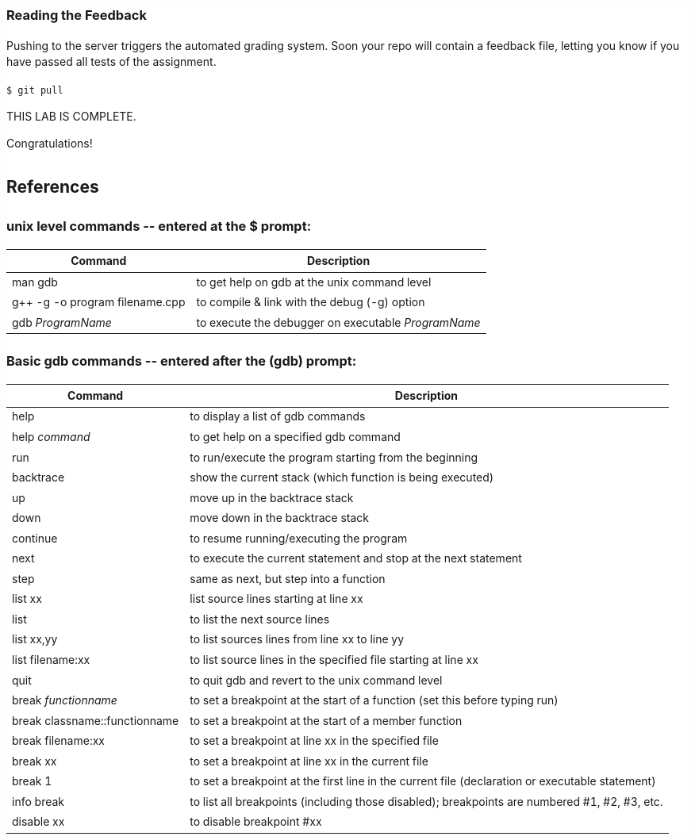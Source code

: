 ### Reading the Feedback

Pushing to the server triggers the automated grading system. Soon your repo will contain a feedback file, letting you know if you have passed all tests of the assignment.

    $ git pull

THIS LAB IS COMPLETE.

Congratulations!


## References

### unix level commands -- entered at the $ prompt:

| Command | Description |
|---|---|
| man gdb | to get help on gdb at the unix command level |
| g++ -g -o program filename.cpp | to compile & link with the debug (-g) option |
| gdb _ProgramName_ | to execute the debugger on executable _ProgramName_ |


### Basic gdb commands -- entered after the (gdb) prompt:
| Command | Description |
|---|---|
| help | to display a list of gdb commands |
| help _command_ | to get help on a specified gdb command |
| run | to run/execute the program starting from the beginning |
| backtrace | show the current stack (which function is being executed) |
| up | move up in the backtrace stack |
| down | move down in the backtrace stack |
| continue | to resume running/executing the program |
| next | to execute the current statement and stop at the next statement |
| step | same as next, but step into a function |
| list xx | list source lines starting at line xx |
| list | to list the next source lines |
| list xx,yy | to list sources lines from line xx to line yy |
| list filename:xx | to list source lines in the specified file starting at line xx |
| quit | to quit gdb and revert to the unix command level |
| break _functionname_ | to set a breakpoint at the start of a function (set this before typing run) |
| break classname::functionname | to set a breakpoint at the start of a member function |
| break filename:xx | to set a breakpoint at line xx in the specified file |
| break xx | to set a breakpoint at line xx in the current file |
| break 1 | to set a breakpoint at the first line in the current file (declaration or executable statement) |
| info break | to list all breakpoints (including those disabled); breakpoints are numbered #1, #2, #3, etc. |
| disable xx | to disable breakpoint #xx |